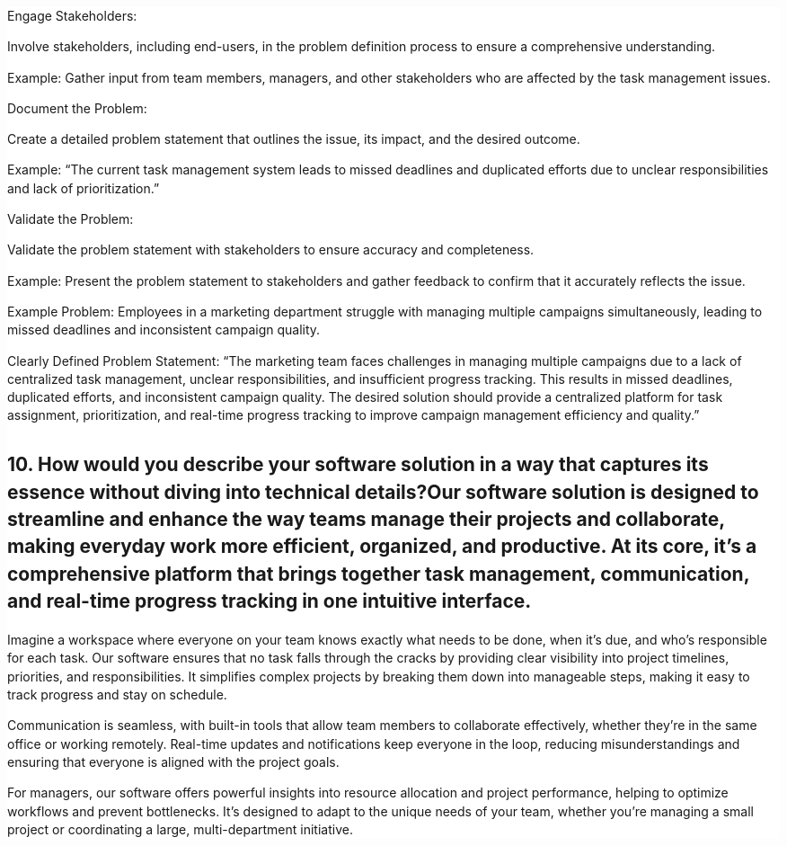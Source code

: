 Engage Stakeholders:

Involve stakeholders, including end-users, in the problem definition process to ensure a comprehensive understanding.

Example: Gather input from team members, managers, and other stakeholders who are affected by the task management issues.

Document the Problem:

Create a detailed problem statement that outlines the issue, its impact, and the desired outcome.

Example: “The current task management system leads to missed deadlines and duplicated efforts due to unclear responsibilities and lack of prioritization.”

Validate the Problem:

Validate the problem statement with stakeholders to ensure accuracy and completeness.

Example: Present the problem statement to stakeholders and gather feedback to confirm that it accurately reflects the issue.

Example
Problem: Employees in a marketing department struggle with managing multiple campaigns simultaneously, leading to missed deadlines and inconsistent campaign quality.

Clearly Defined Problem Statement: “The marketing team faces challenges in managing multiple campaigns due to a lack of centralized task management, unclear responsibilities, and insufficient progress tracking. This results in missed deadlines, duplicated efforts, and inconsistent campaign quality. The desired solution should provide a centralized platform for task assignment, prioritization, and real-time progress tracking to improve campaign management efficiency and quality.”
## 10. How would you describe your software solution in a way that captures its essence without diving into technical details?Our software solution is designed to streamline and enhance the way teams manage their projects and collaborate, making everyday work more efficient, organized, and productive. At its core, it’s a comprehensive platform that brings together task management, communication, and real-time progress tracking in one intuitive interface.

Imagine a workspace where everyone on your team knows exactly what needs to be done, when it’s due, and who’s responsible for each task. Our software ensures that no task falls through the cracks by providing clear visibility into project timelines, priorities, and responsibilities. It simplifies complex projects by breaking them down into manageable steps, making it easy to track progress and stay on schedule.

Communication is seamless, with built-in tools that allow team members to collaborate effectively, whether they’re in the same office or working remotely. Real-time updates and notifications keep everyone in the loop, reducing misunderstandings and ensuring that everyone is aligned with the project goals.

For managers, our software offers powerful insights into resource allocation and project performance, helping to optimize workflows and prevent bottlenecks. It’s designed to adapt to the unique needs of your team, whether you’re managing a small project or coordinating a large, multi-department initiative.

